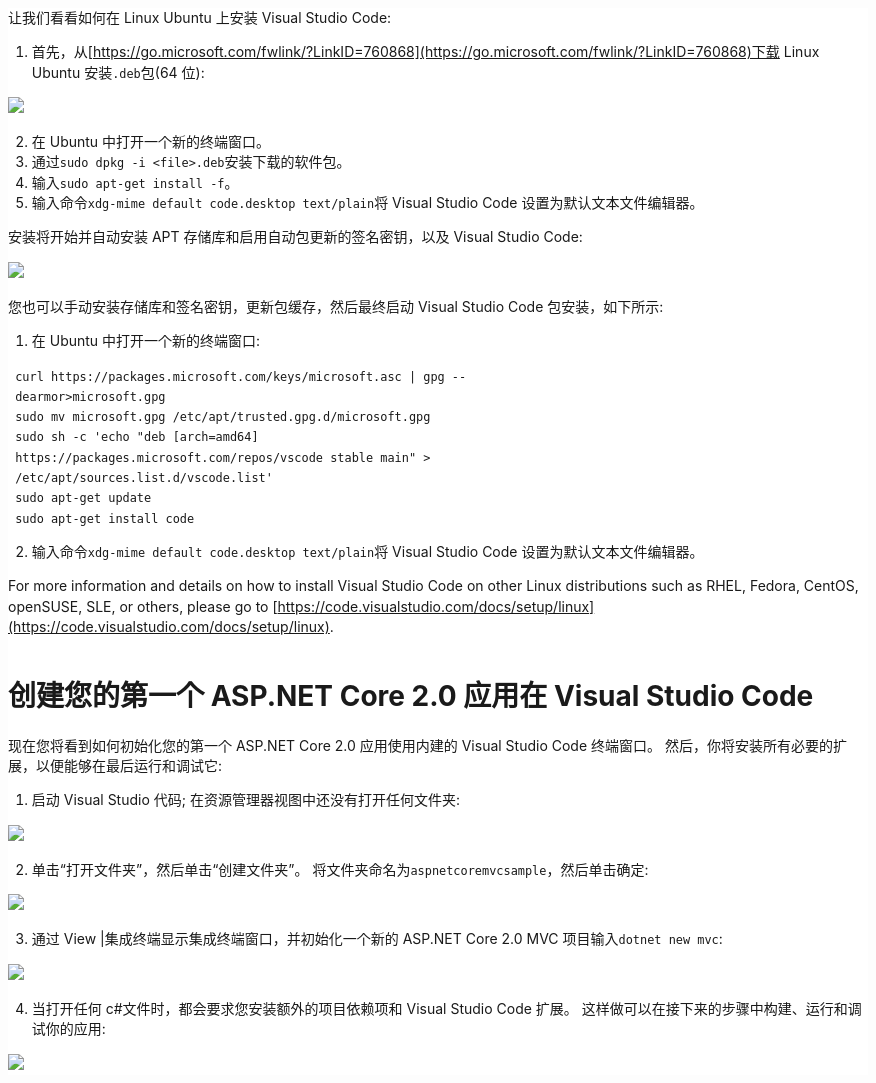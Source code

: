 让我们看看如何在 Linux Ubuntu 上安装 Visual Studio Code:

1.  首先，从[https://go.microsoft.com/fwlink/?LinkID=760868](https://go.microsoft.com/fwlink/?LinkID=760868)下载 Linux Ubuntu 安装`.deb`包(64 位):

![](assets/fc3b7469-f26c-45c4-b238-c48317366de6.png)

2.  在 Ubuntu 中打开一个新的终端窗口。
3.  通过`sudo dpkg -i <file>.deb`安装下载的软件包。
4.  输入`sudo apt-get install -f`。
5.  输入命令`xdg-mime default code.desktop text/plain`将 Visual Studio Code 设置为默认文本文件编辑器。

安装将开始并自动安装 APT 存储库和启用自动包更新的签名密钥，以及 Visual Studio Code:

![](assets/c0667dd0-e37e-4e88-a15a-dcb294ea2259.png)

您也可以手动安装存储库和签名密钥，更新包缓存，然后最终启动 Visual Studio Code 包安装，如下所示:

1.  在 Ubuntu 中打开一个新的终端窗口:

```
 curl https://packages.microsoft.com/keys/microsoft.asc | gpg --
 dearmor>microsoft.gpg
 sudo mv microsoft.gpg /etc/apt/trusted.gpg.d/microsoft.gpg
 sudo sh -c 'echo "deb [arch=amd64]
 https://packages.microsoft.com/repos/vscode stable main" > 
 /etc/apt/sources.list.d/vscode.list'
 sudo apt-get update
 sudo apt-get install code
```

2.  输入命令`xdg-mime default code.desktop text/plain`将 Visual Studio Code 设置为默认文本文件编辑器。

For more information and details on how to install Visual Studio Code on other Linux distributions such as RHEL, Fedora, CentOS, openSUSE, SLE, or others, please go to [https://code.visualstudio.com/docs/setup/linux](https://code.visualstudio.com/docs/setup/linux).

# 创建您的第一个 ASP.NET Core 2.0 应用在 Visual Studio Code

现在您将看到如何初始化您的第一个 ASP.NET Core 2.0 应用使用内建的 Visual Studio Code 终端窗口。 然后，你将安装所有必要的扩展，以便能够在最后运行和调试它:

1.  启动 Visual Studio 代码; 在资源管理器视图中还没有打开任何文件夹:

![](assets/00743f11-43d5-43dc-b1a1-ae33200a6c77.png)

2.  单击“打开文件夹”，然后单击“创建文件夹”。 将文件夹命名为`aspnetcoremvcsample`，然后单击确定:

![](assets/7e7b4825-78c9-455d-85f6-1bc504dc44c7.png)

3.  通过 View |集成终端显示集成终端窗口，并初始化一个新的 ASP.NET Core 2.0 MVC 项目输入`dotnet new mvc`:

![](assets/dca15ecb-ecb1-45b9-89d8-c4b9e0486d86.png)

4.  当打开任何 c#文件时，都会要求您安装额外的项目依赖项和 Visual Studio Code 扩展。 这样做可以在接下来的步骤中构建、运行和调试你的应用:

![](assets/5fc0e1d9-788c-449a-9f10-986dde87ed51.png)
